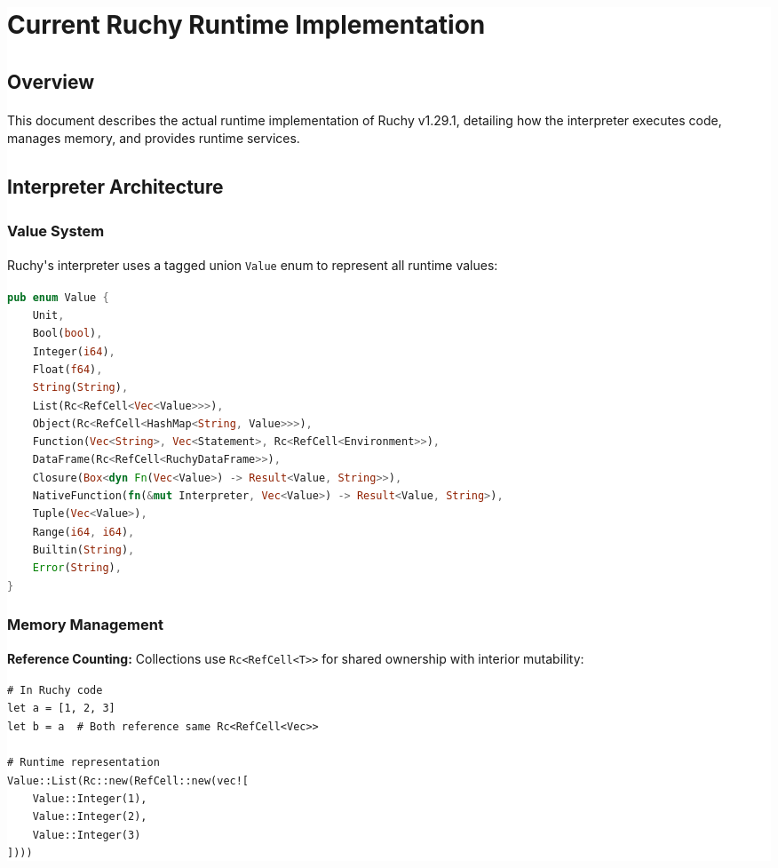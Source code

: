 # Current Ruchy Runtime Implementation

## Overview

This document describes the actual runtime implementation of Ruchy v1.29.1, detailing how the interpreter executes code, manages memory, and provides runtime services.

## Interpreter Architecture

### Value System

Ruchy's interpreter uses a tagged union `Value` enum to represent all runtime values:

```rust
pub enum Value {
    Unit,
    Bool(bool),
    Integer(i64),
    Float(f64),
    String(String),
    List(Rc<RefCell<Vec<Value>>>),
    Object(Rc<RefCell<HashMap<String, Value>>>),
    Function(Vec<String>, Vec<Statement>, Rc<RefCell<Environment>>),
    DataFrame(Rc<RefCell<RuchyDataFrame>>),
    Closure(Box<dyn Fn(Vec<Value>) -> Result<Value, String>>),
    NativeFunction(fn(&mut Interpreter, Vec<Value>) -> Result<Value, String>),
    Tuple(Vec<Value>),
    Range(i64, i64),
    Builtin(String),
    Error(String),
}
```

### Memory Management

**Reference Counting:** Collections use `Rc<RefCell<T>>` for shared ownership with interior mutability:

```ruchy
# In Ruchy code
let a = [1, 2, 3]
let b = a  # Both reference same Rc<RefCell<Vec>>

# Runtime representation
Value::List(Rc::new(RefCell::new(vec![
    Value::Integer(1),
    Value::Integer(2),
    Value::Integer(3)
])))
```
